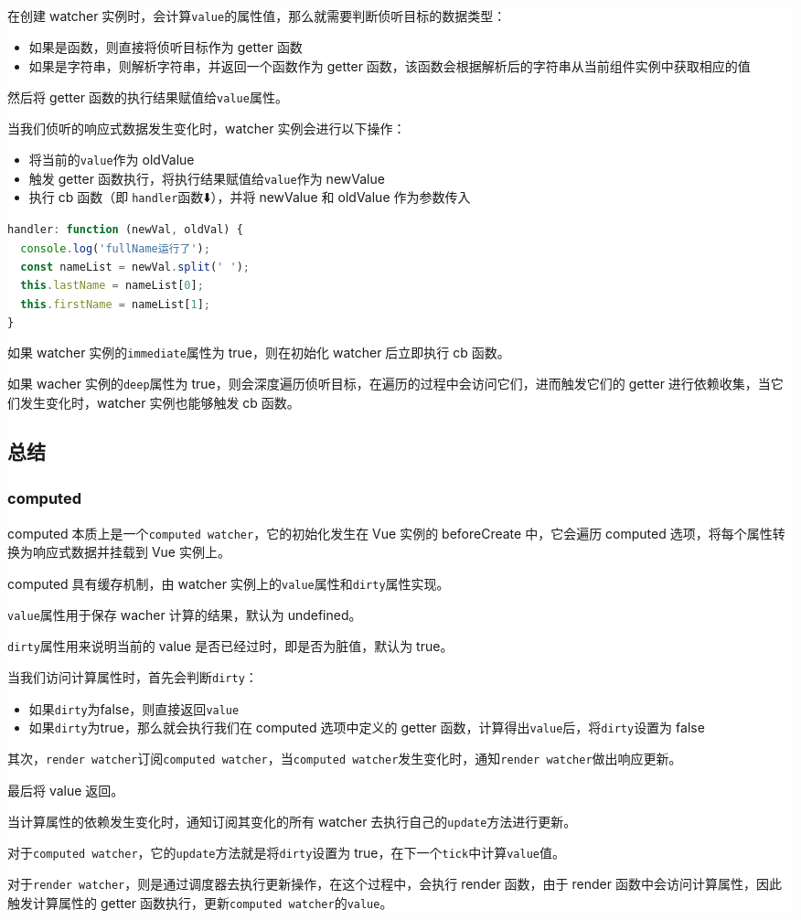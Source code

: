 在创建 watcher 实例时，会计算`value`的属性值，那么就需要判断侦听目标的数据类型： 

- 如果是函数，则直接将侦听目标作为 getter 函数
- 如果是字符串，则解析字符串，并返回一个函数作为 getter 函数，该函数会根据解析后的字符串从当前组件实例中获取相应的值

然后将 getter 函数的执行结果赋值给`value`属性。

当我们侦听的响应式数据发生变化时，watcher 实例会进行以下操作：

- 将当前的`value`作为 oldValue
- 触发 getter 函数执行，将执行结果赋值给`value`作为 newValue
- 执行 cb 函数（即 `handler`函数⬇️），并将 newValue 和 oldValue 作为参数传入

```js
handler: function (newVal, oldVal) {
  console.log('fullName运行了');
  const nameList = newVal.split(' ');
  this.lastName = nameList[0];
  this.firstName = nameList[1];
}
```

如果 watcher 实例的`immediate`属性为 true，则在初始化 watcher 后立即执行 cb 函数。

如果 wacher 实例的`deep`属性为 true，则会深度遍历侦听目标，在遍历的过程中会访问它们，进而触发它们的 getter 进行依赖收集，当它们发生变化时，watcher 实例也能够触发 cb 函数。





## 总结

### computed

computed 本质上是一个`computed watcher`，它的初始化发生在 Vue 实例的 beforeCreate 中，它会遍历 computed 选项，将每个属性转换为响应式数据并挂载到 Vue 实例上。

computed 具有缓存机制，由 watcher 实例上的`value`属性和`dirty`属性实现。

`value`属性用于保存 wacher 计算的结果，默认为 undefined。

`dirty`属性用来说明当前的 value 是否已经过时，即是否为脏值，默认为 true。

当我们访问计算属性时，首先会判断`dirty`： 

- 如果`dirty`为false，则直接返回`value`
- 如果`dirty`为true，那么就会执行我们在 computed 选项中定义的 getter 函数，计算得出`value`后，将`dirty`设置为 false

其次，`render watcher`订阅`computed watcher`，当`computed watcher`发生变化时，通知`render watcher`做出响应更新。

最后将 value 返回。

当计算属性的依赖发生变化时，通知订阅其变化的所有 watcher 去执行自己的`update`方法进行更新。

对于`computed watcher`，它的`update`方法就是将`dirty`设置为 true，在下一个`tick`中计算`value`值。

对于`render watcher`，则是通过调度器去执行更新操作，在这个过程中，会执行 render 函数，由于 render 函数中会访问计算属性，因此触发计算属性的 getter 函数执行，更新`computed watcher`的`value`。

